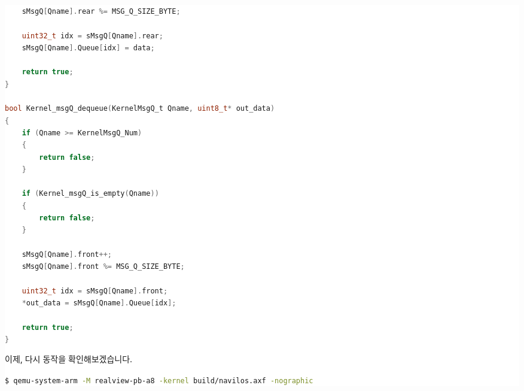 ```c
    sMsgQ[Qname].rear %= MSG_Q_SIZE_BYTE;

    uint32_t idx = sMsgQ[Qname].rear;
    sMsgQ[Qname].Queue[idx] = data;

    return true;
}

bool Kernel_msgQ_dequeue(KernelMsgQ_t Qname, uint8_t* out_data)
{
    if (Qname >= KernelMsgQ_Num)
    {
        return false;
    }

    if (Kernel_msgQ_is_empty(Qname))
    {
        return false;
    }

    sMsgQ[Qname].front++;
    sMsgQ[Qname].front %= MSG_Q_SIZE_BYTE;

    uint32_t idx = sMsgQ[Qname].front;
    *out_data = sMsgQ[Qname].Queue[idx];

    return true;
}
```

이제, 다시 동작을 확인해보겠습니다.

```bash
$ qemu-system-arm -M realview-pb-a8 -kernel build/navilos.axf -nographic
```
